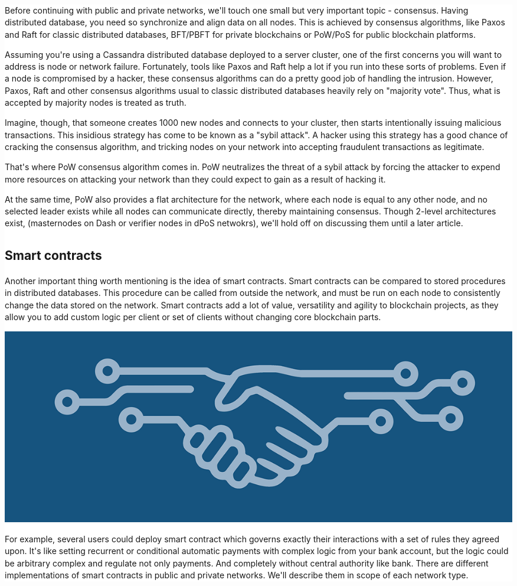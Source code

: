 Before continuing with public and private networks, we'll touch one small but very important topic - consensus. Having distributed database, you need so synchronize and align data on all nodes. This is achieved by consensus algorithms, like Paxos and Raft for classic distributed databases, BFT/PBFT for private blockchains or PoW/PoS for public blockchain platforms.

Assuming you're using a Cassandra distributed database deployed to a server cluster, one of the first concerns you will want to address is node or network failure. Fortunately, tools like Paxos and Raft help a lot if you run into these sorts of problems. Even if a node is compromised by a hacker, these consensus algorithms can do a pretty good job of handling the intrusion. However, Paxos, Raft and other consensus algorithms usual to classic distributed databases heavily rely on "majority vote". Thus, what is accepted by majority nodes is treated as truth.

Imagine, though, that someone creates 1000 new nodes and connects to your cluster, then starts intentionally issuing malicious transactions. This insidious strategy has come to be known as a "sybil attack". A hacker using this strategy has a good chance of cracking the consensus algorithm, and tricking nodes on your network into accepting fraudulent transactions as legitimate.

That's where PoW consensus algorithm comes in. PoW neutralizes the threat of a sybil attack by forcing the attacker to expend more resources on attacking your network than they could expect to gain as a result of hacking it.

At the same time, PoW also provides a flat architecture for the network, where each node is equal to any other node, and no selected leader exists while all nodes can communicate directly, thereby maintaining consensus. Though 2-level architectures exist, (masternodes on Dash or verifier nodes in dPoS netwokrs), we'll hold off on discussing them until a later article.

## Smart contracts

Another important thing worth mentioning is the idea of smart contracts. Smart contracts can be compared to stored procedures in distributed databases. This procedure can be called from outside the network, and must be run on each node to consistently change the data stored on the network. Smart contracts add a lot of value, versatility and agility to blockchain projects, as they allow you to add custom logic per client or set of clients without changing core blockchain parts.

![Smart contracts](smart-contracts.png)

For example, several users could deploy smart contract which governs exactly their interactions with a set of rules they agreed upon. It's like setting recurrent or conditional automatic payments with complex logic from your bank account, but the logic could be arbitrary complex and regulate not only payments. And completely without central authority like bank. There are different implementations of smart contracts in public and private networks. We'll describe them in scope of each network type.
